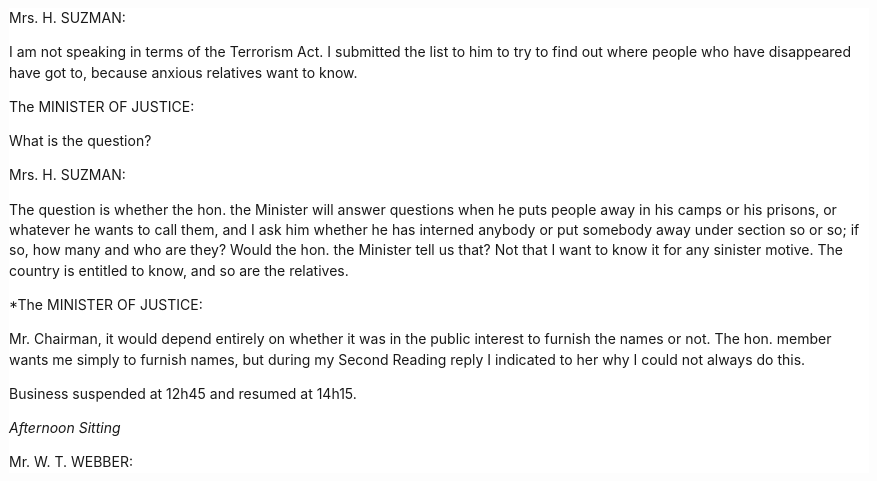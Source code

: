</speech>

<speech by="#suzman">

<from>Mrs. <person refersTo="hansard_za">H. SUZMAN</person>:</from>

<p>I am not speaking in terms of the Terrorism Act. I submitted the list to him to try to find out where people who have disappeared have got to, because anxious relatives want to know.</p>

</speech>

<speech by="#minister_of_justice">

<from>The <person refersTo="hansard_za">MINISTER OF JUSTICE</person>:</from>

<p>What is the question?</p>

</speech>

<speech by="#suzman">

<from>Mrs. <person refersTo="hansard_za">H. SUZMAN</person>:</from>

<p>The question is whether the hon. the Minister will answer questions when he puts people away in his camps or his prisons, or whatever he wants to call them, and I ask him whether he has interned anybody or put somebody away under section so or so; if so, how many and who are they? Would the hon. the Minister tell us that? Not that I want to know it for any sinister motive. The country is entitled to know, and so are the relatives.</p>

</speech>

<speech by="#minister_of_justice">

<from>*The <person refersTo="hansard_za">MINISTER OF JUSTICE</person>:</from>

<p>Mr. Chairman, it would depend entirely on whether it was in the public interest to furnish the names or not. The hon. member wants me simply to furnish names, but during my Second Reading reply I indicated to her why I could not always do this.</p>

<p>Business suspended at 12h45 and resumed at 14h15.</p>

<p><i>Afternoon Sitting</i></p>

</speech>

<speech by="#webber">

<from>Mr. <person refersTo="hansard_za">W. T. WEBBER</person>:</from>

